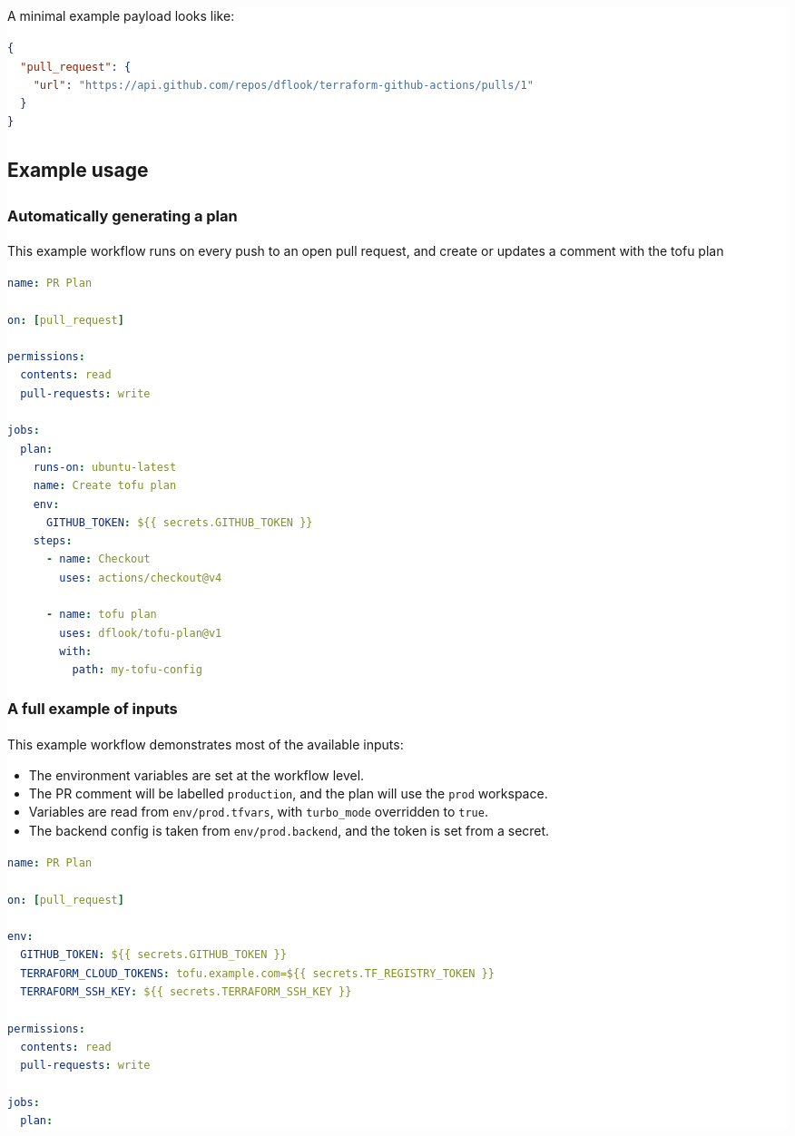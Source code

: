 A minimal example payload looks like:
```json
{
  "pull_request": {
    "url": "https://api.github.com/repos/dflook/terraform-github-actions/pulls/1"
  }
}
```

## Example usage

### Automatically generating a plan

This example workflow runs on every push to an open pull request,
and create or updates a comment with the tofu plan

```yaml
name: PR Plan

on: [pull_request]

permissions:
  contents: read
  pull-requests: write

jobs:
  plan:
    runs-on: ubuntu-latest
    name: Create tofu plan
    env:
      GITHUB_TOKEN: ${{ secrets.GITHUB_TOKEN }}            
    steps:
      - name: Checkout
        uses: actions/checkout@v4

      - name: tofu plan
        uses: dflook/tofu-plan@v1
        with:
          path: my-tofu-config
```

### A full example of inputs

This example workflow demonstrates most of the available inputs:
- The environment variables are set at the workflow level.
- The PR comment will be labelled `production`, and the plan will use the `prod` workspace.
- Variables are read from `env/prod.tfvars`, with `turbo_mode` overridden to `true`.
- The backend config is taken from `env/prod.backend`, and the token is set from a secret.

```yaml
name: PR Plan

on: [pull_request]

env:
  GITHUB_TOKEN: ${{ secrets.GITHUB_TOKEN }}
  TERRAFORM_CLOUD_TOKENS: tofu.example.com=${{ secrets.TF_REGISTRY_TOKEN }}
  TERRAFORM_SSH_KEY: ${{ secrets.TERRAFORM_SSH_KEY }}

permissions:
  contents: read
  pull-requests: write

jobs:
  plan:
```